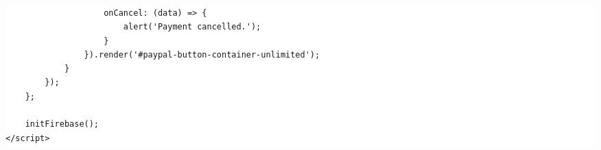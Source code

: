                        onCancel: (data) => {
                            alert('Payment cancelled.');
                        }
                    }).render('#paypal-button-container-unlimited');
                }
            });
        };

        initFirebase();
    </script>
</body>
</html>
